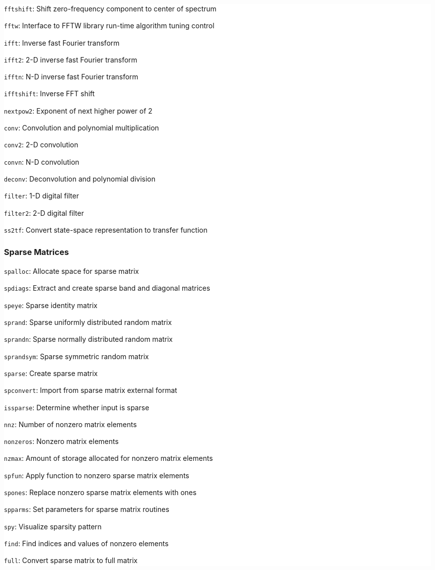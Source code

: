 `fftshift`: Shift zero-frequency component to center of spectrum

`fftw`: Interface to FFTW library run-time algorithm tuning control

`ifft`: Inverse fast Fourier transform

`ifft2`: 2-D inverse fast Fourier transform

`ifftn`: N-D inverse fast Fourier transform

`ifftshift`: Inverse FFT shift

`nextpow2`: Exponent of next higher power of 2

`conv`: Convolution and polynomial multiplication

`conv2`: 2-D convolution

`convn`: N-D convolution

`deconv`: Deconvolution and polynomial division

`filter`: 1-D digital filter

`filter2`: 2-D digital filter

`ss2tf`: Convert state-space representation to transfer function

### Sparse Matrices

`spalloc`: Allocate space for sparse matrix

`spdiags`: Extract and create sparse band and diagonal matrices

`speye`: Sparse identity matrix

`sprand`: Sparse uniformly distributed random matrix

`sprandn`: Sparse normally distributed random matrix

`sprandsym`: Sparse symmetric random matrix

`sparse`: Create sparse matrix

`spconvert`: Import from sparse matrix external format

`issparse`: Determine whether input is sparse

`nnz`: Number of nonzero matrix elements

`nonzeros`: Nonzero matrix elements

`nzmax`: Amount of storage allocated for nonzero matrix elements

`spfun`: Apply function to nonzero sparse matrix elements

`spones`: Replace nonzero sparse matrix elements with ones

`spparms`: Set parameters for sparse matrix routines

`spy`: Visualize sparsity pattern

`find`: Find indices and values of nonzero elements

`full`: Convert sparse matrix to full matrix
